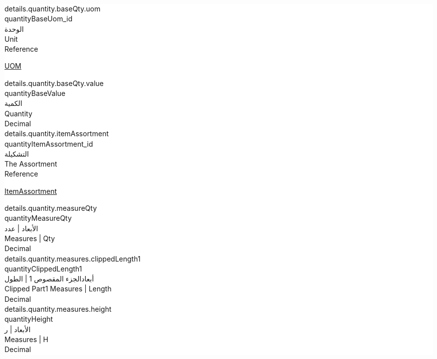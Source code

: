 </div>

<div class="row searchable" id="details.quantity.baseQty.uom">
<div class="cell" data-label="Property">details.quantity.baseQty.uom</div>
<div class="cell" data-label="Column">quantityBaseUom_id</div>
<div class="cell" data-label="Arabic">الوحدة</div>
<div class="cell" data-label="English">Unit</div>
<div class="cell" data-label="Type">Reference</div>
<div class="cell" data-label="Foreign Table">

 [UOM](/modules/supplychain/UOM.md) 
</div>
</div>

<div class="row searchable" id="details.quantity.baseQty.value">
<div class="cell" data-label="Property">details.quantity.baseQty.value</div>
<div class="cell" data-label="Column">quantityBaseValue</div>
<div class="cell" data-label="Arabic">الكمية</div>
<div class="cell" data-label="English">Quantity</div>
<div class="cell" data-label="Type">Decimal</div>

</div>

<div class="row searchable" id="details.quantity.itemAssortment">
<div class="cell" data-label="Property">details.quantity.itemAssortment</div>
<div class="cell" data-label="Column">quantityItemAssortment_id</div>
<div class="cell" data-label="Arabic">التشكيلة</div>
<div class="cell" data-label="English">The Assortment</div>
<div class="cell" data-label="Type">Reference</div>
<div class="cell" data-label="Foreign Table">

 [ItemAssortment](/modules/supplychain/ItemAssortment.md) 
</div>
</div>

<div class="row searchable" id="details.quantity.measureQty">
<div class="cell" data-label="Property">details.quantity.measureQty</div>
<div class="cell" data-label="Column">quantityMeasureQty</div>
<div class="cell" data-label="Arabic">الأبعاد | عدد</div>
<div class="cell" data-label="English">Measures | Qty</div>
<div class="cell" data-label="Type">Decimal</div>

</div>

<div class="row searchable" id="details.quantity.measures.clippedLength1">
<div class="cell" data-label="Property">details.quantity.measures.clippedLength1</div>
<div class="cell" data-label="Column">quantityClippedLength1</div>
<div class="cell" data-label="Arabic">أبعادالجزء المقصوص 1 | الطول</div>
<div class="cell" data-label="English">Clipped Part1 Measures | Length</div>
<div class="cell" data-label="Type">Decimal</div>

</div>

<div class="row searchable" id="details.quantity.measures.height">
<div class="cell" data-label="Property">details.quantity.measures.height</div>
<div class="cell" data-label="Column">quantityHeight</div>
<div class="cell" data-label="Arabic">الأبعاد | ر</div>
<div class="cell" data-label="English">Measures | H</div>
<div class="cell" data-label="Type">Decimal</div>
